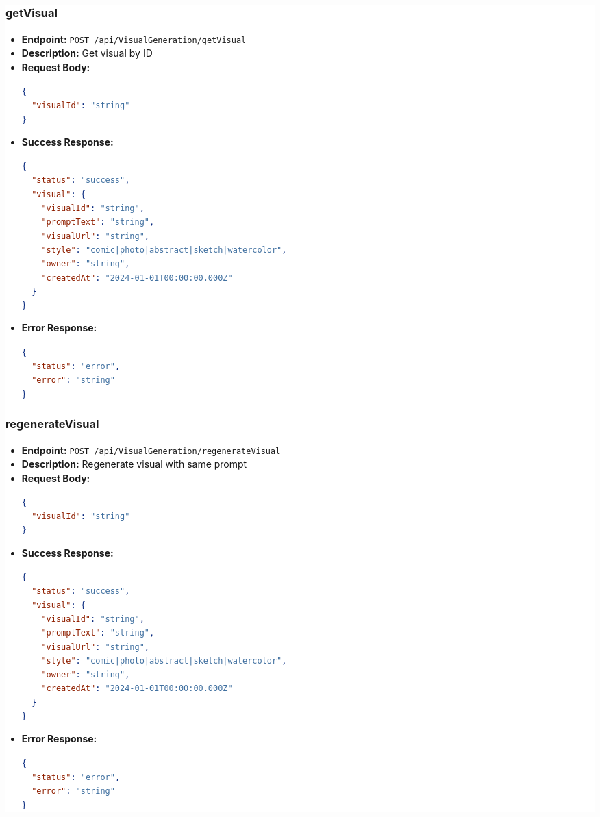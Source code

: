 ### getVisual
- **Endpoint:** `POST /api/VisualGeneration/getVisual`
- **Description:** Get visual by ID
- **Request Body:**
  ```json
  {
    "visualId": "string"
  }
  ```
- **Success Response:**
  ```json
  {
    "status": "success",
    "visual": {
      "visualId": "string",
      "promptText": "string",
      "visualUrl": "string",
      "style": "comic|photo|abstract|sketch|watercolor",
      "owner": "string",
      "createdAt": "2024-01-01T00:00:00.000Z"
    }
  }
  ```
- **Error Response:**
  ```json
  {
    "status": "error",
    "error": "string"
  }
  ```

### regenerateVisual
- **Endpoint:** `POST /api/VisualGeneration/regenerateVisual`
- **Description:** Regenerate visual with same prompt
- **Request Body:**
  ```json
  {
    "visualId": "string"
  }
  ```
- **Success Response:**
  ```json
  {
    "status": "success",
    "visual": {
      "visualId": "string",
      "promptText": "string",
      "visualUrl": "string",
      "style": "comic|photo|abstract|sketch|watercolor",
      "owner": "string",
      "createdAt": "2024-01-01T00:00:00.000Z"
    }
  }
  ```
- **Error Response:**
  ```json
  {
    "status": "error",
    "error": "string"
  }
  ```
